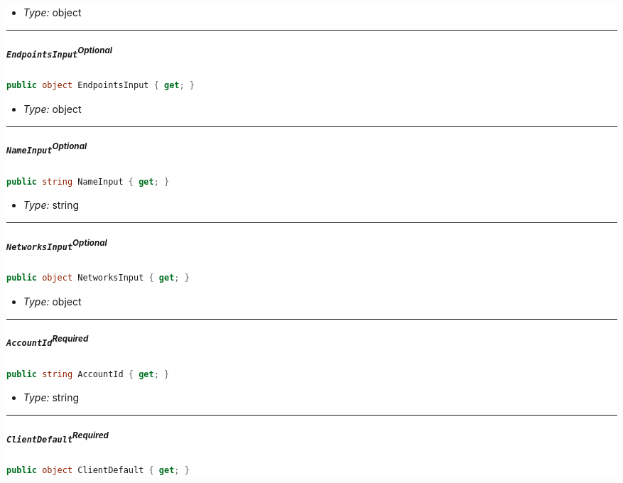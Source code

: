 - *Type:* object

---

##### `EndpointsInput`<sup>Optional</sup> <a name="EndpointsInput" id="@cdktf/provider-cloudflare.zeroTrustDnsLocation.ZeroTrustDnsLocation.property.endpointsInput"></a>

```csharp
public object EndpointsInput { get; }
```

- *Type:* object

---

##### `NameInput`<sup>Optional</sup> <a name="NameInput" id="@cdktf/provider-cloudflare.zeroTrustDnsLocation.ZeroTrustDnsLocation.property.nameInput"></a>

```csharp
public string NameInput { get; }
```

- *Type:* string

---

##### `NetworksInput`<sup>Optional</sup> <a name="NetworksInput" id="@cdktf/provider-cloudflare.zeroTrustDnsLocation.ZeroTrustDnsLocation.property.networksInput"></a>

```csharp
public object NetworksInput { get; }
```

- *Type:* object

---

##### `AccountId`<sup>Required</sup> <a name="AccountId" id="@cdktf/provider-cloudflare.zeroTrustDnsLocation.ZeroTrustDnsLocation.property.accountId"></a>

```csharp
public string AccountId { get; }
```

- *Type:* string

---

##### `ClientDefault`<sup>Required</sup> <a name="ClientDefault" id="@cdktf/provider-cloudflare.zeroTrustDnsLocation.ZeroTrustDnsLocation.property.clientDefault"></a>

```csharp
public object ClientDefault { get; }
```
